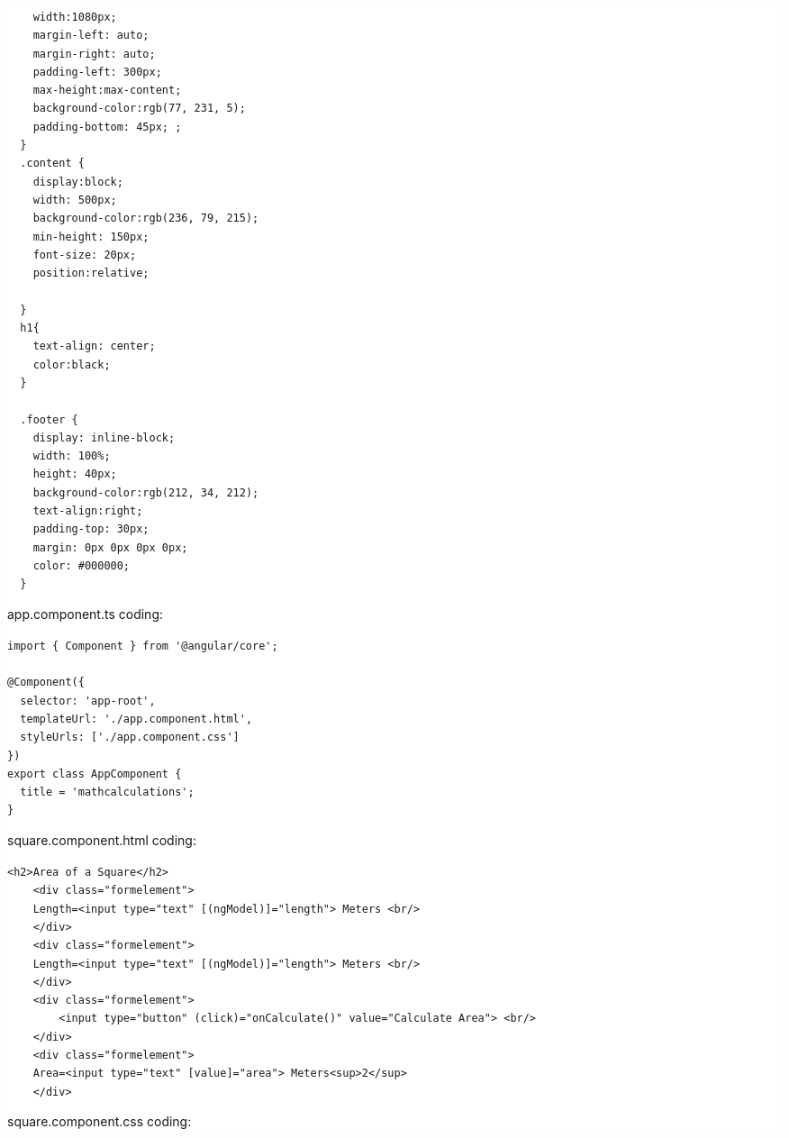 ~~~
    width:1080px;
    margin-left: auto;
    margin-right: auto;
    padding-left: 300px;
    max-height:max-content;
    background-color:rgb(77, 231, 5);
    padding-bottom: 45px; ;
  }
  .content {
    display:block;
    width: 500px;
    background-color:rgb(236, 79, 215);
    min-height: 150px;
    font-size: 20px;
    position:relative;
    
  }
  h1{
    text-align: center;
    color:black;
  }
  
  .footer {
    display: inline-block;
    width: 100%;
    height: 40px;
    background-color:rgb(212, 34, 212);
    text-align:right;
    padding-top: 30px;
    margin: 0px 0px 0px 0px;
    color: #000000;
  }
~~~
app.component.ts coding:
~~~
import { Component } from '@angular/core';

@Component({
  selector: 'app-root',
  templateUrl: './app.component.html',
  styleUrls: ['./app.component.css']
})
export class AppComponent {
  title = 'mathcalculations';
}
~~~
square.component.html coding:
~~~
<h2>Area of a Square</h2>
    <div class="formelement">
    Length=<input type="text" [(ngModel)]="length"> Meters <br/>
    </div>
    <div class="formelement">
    Length=<input type="text" [(ngModel)]="length"> Meters <br/>
    </div>
    <div class="formelement">
        <input type="button" (click)="onCalculate()" value="Calculate Area"> <br/>
    </div>
    <div class="formelement">
    Area=<input type="text" [value]="area"> Meters<sup>2</sup>
    </div>
~~~
square.component.css coding:
~~~
~~~